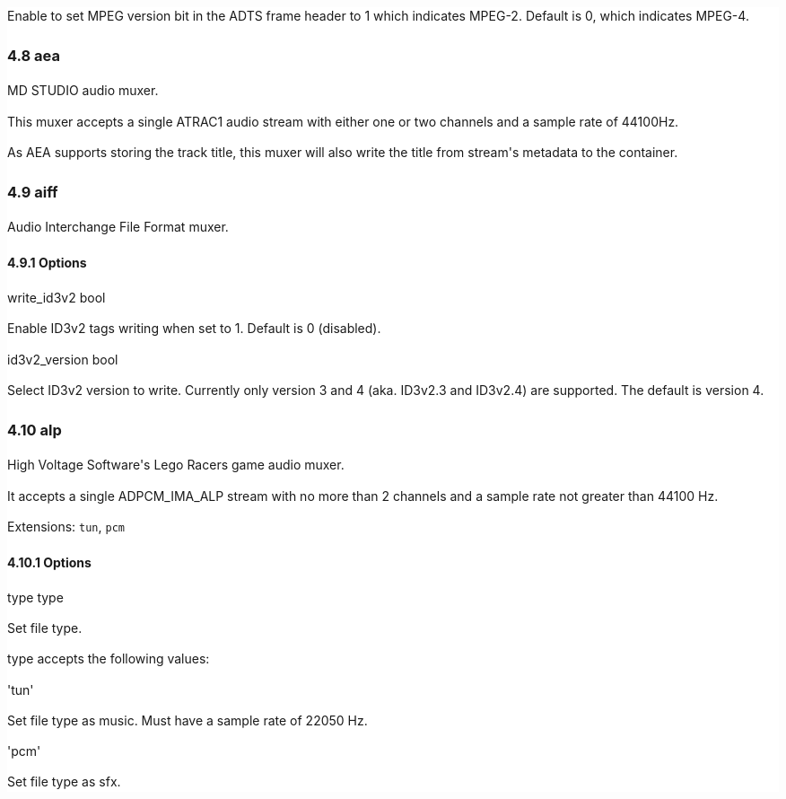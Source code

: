     

Enable to set MPEG version bit in the ADTS frame header to 1 which indicates
MPEG-2. Default is 0, which indicates MPEG-4.

### 4.8 aea

MD STUDIO audio muxer.

This muxer accepts a single ATRAC1 audio stream with either one or two
channels and a sample rate of 44100Hz.

As AEA supports storing the track title, this muxer will also write the title
from stream's metadata to the container.

### 4.9 aiff

Audio Interchange File Format muxer.

#### 4.9.1 Options

write_id3v2 bool

    

Enable ID3v2 tags writing when set to 1. Default is 0 (disabled).

id3v2_version bool

    

Select ID3v2 version to write. Currently only version 3 and 4 (aka. ID3v2.3
and ID3v2.4) are supported. The default is version 4.

### 4.10 alp

High Voltage Software's Lego Racers game audio muxer.

It accepts a single ADPCM_IMA_ALP stream with no more than 2 channels and a
sample rate not greater than 44100 Hz.

Extensions: `tun`, `pcm`

#### 4.10.1 Options

type type

    

Set file type.

type accepts the following values:

'tun'

    

Set file type as music. Must have a sample rate of 22050 Hz.

'pcm'

    

Set file type as sfx.
